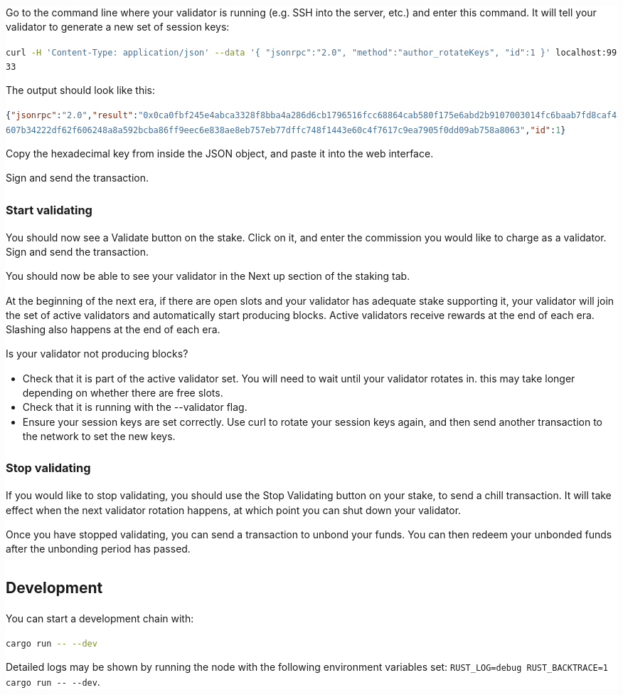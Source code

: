Go to the command line where your validator is running (e.g. SSH into the server, etc.) and enter this command. It will tell your validator to generate a new set of session keys:

```bash
curl -H 'Content-Type: application/json' --data '{ "jsonrpc":"2.0", "method":"author_rotateKeys", "id":1 }' localhost:9933
```

The output should look like this:

```json
{"jsonrpc":"2.0","result":"0x0ca0fbf245e4abca3328f8bba4a286d6cb1796516fcc68864cab580f175e6abd2b9107003014fc6baab7fd8caf4607b34222df62f606248a8a592bcba86ff9eec6e838ae8eb757eb77dffc748f1443e60c4f7617c9ea7905f0dd09ab758a8063","id":1}
```

Copy the hexadecimal key from inside the JSON object, and paste it into the web interface.

Sign and send the transaction.

### Start validating

You should now see a Validate button on the stake. Click on it, and enter the commission you would like to charge as a validator. Sign and send the transaction.

You should now be able to see your validator in the Next up section of the staking tab.

At the beginning of the next era, if there are open slots and your validator has adequate stake supporting it, your validator will join the set of active validators and automatically start producing blocks. Active validators receive rewards at the end of each era. Slashing also happens at the end of each era.

Is your validator not producing blocks?

* Check that it is part of the active validator set. You will need to wait until your validator rotates in. this may take longer depending on whether there are free slots.
* Check that it is running with the --validator flag.
* Ensure your session keys are set correctly. Use curl to rotate your session keys again, and then send another transaction to the network to set the new keys.

### Stop validating
If you would like to stop validating, you should use the Stop Validating button on your stake, to send a chill transaction. It will take effect when the next validator rotation happens, at which point you can shut down your validator.

Once you have stopped validating, you can send a transaction to unbond your funds. You can then redeem your unbonded funds after the unbonding period has passed.

## Development

You can start a development chain with:

```bash
cargo run -- --dev
```

Detailed logs may be shown by running the node with the following environment variables set: `RUST_LOG=debug RUST_BACKTRACE=1 cargo run -- --dev`.
